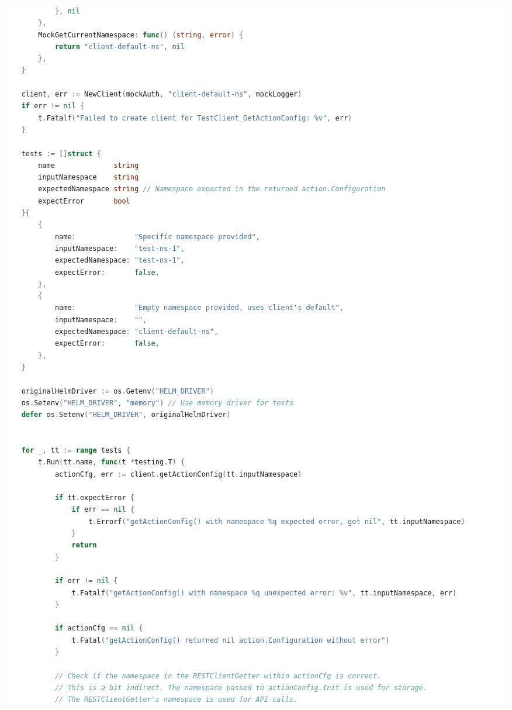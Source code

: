 ````go
			}, nil
		},
		MockGetCurrentNamespace: func() (string, error) {
			return "client-default-ns", nil
		},
	}

	client, err := NewClient(mockAuth, "client-default-ns", mockLogger)
	if err != nil {
		t.Fatalf("Failed to create client for TestClient_GetActionConfig: %v", err)
	}

	tests := []struct {
		name              string
		inputNamespace    string
		expectedNamespace string // Namespace expected in the returned action.Configuration
		expectError       bool
	}{
		{
			name:              "Specific namespace provided",
			inputNamespace:    "test-ns-1",
			expectedNamespace: "test-ns-1",
			expectError:       false,
		},
		{
			name:              "Empty namespace provided, uses client's default",
			inputNamespace:    "",
			expectedNamespace: "client-default-ns",
			expectError:       false,
		},
	}

	originalHelmDriver := os.Getenv("HELM_DRIVER")
	os.Setenv("HELM_DRIVER", "memory") // Use memory driver for tests
	defer os.Setenv("HELM_DRIVER", originalHelmDriver)


	for _, tt := range tests {
		t.Run(tt.name, func(t *testing.T) {
			actionCfg, err := client.getActionConfig(tt.inputNamespace)

			if tt.expectError {
				if err == nil {
					t.Errorf("getActionConfig() with namespace %q expected error, got nil", tt.inputNamespace)
				}
				return
			}

			if err != nil {
				t.Fatalf("getActionConfig() with namespace %q unexpected error: %v", tt.inputNamespace, err)
			}

			if actionCfg == nil {
				t.Fatal("getActionConfig() returned nil action.Configuration without error")
			}

			// Check if the namespace in the RESTClientGetter within actionCfg is correct.
			// This is a bit indirect. The namespace passed to actionConfig.Init is used for storage.
			// The RESTClientGetter's namespace is used for API calls.
````